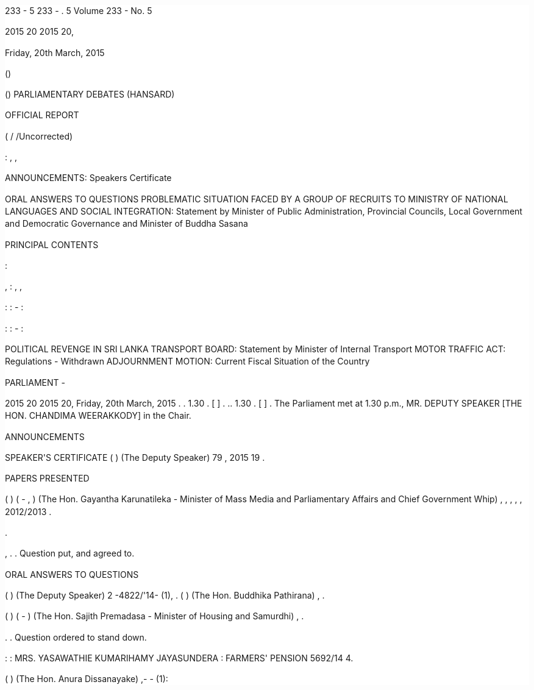 233 - 5 233 - . 5 Volume 233 - No. 5

2015 20 2015 20,

Friday, 20th March, 2015

()

() PARLIAMENTARY DEBATES (HANSARD)

OFFICIAL REPORT

( / /Uncorrected)

: , ,

ANNOUNCEMENTS: Speakers Certificate

ORAL ANSWERS TO QUESTIONS PROBLEMATIC SITUATION FACED BY A GROUP OF RECRUITS TO MINISTRY OF NATIONAL LANGUAGES AND SOCIAL INTEGRATION: Statement by Minister of Public Administration, Provincial Councils, Local Government and Democratic Governance and Minister of Buddha Sasana

PRINCIPAL CONTENTS

:

, : , ,

: : - :

: : - :

POLITICAL REVENGE IN SRI LANKA TRANSPORT BOARD: Statement by Minister of Internal Transport MOTOR TRAFFIC ACT: Regulations - Withdrawn ADJOURNMENT MOTION: Current Fiscal Situation of the Country

PARLIAMENT -

2015 20 2015 20, Friday, 20th March, 2015 . . 1.30 . [ ] . .. 1.30 . [ ] . The Parliament met at 1.30 p.m., MR. DEPUTY SPEAKER [THE HON. CHANDIMA WEERAKKODY] in the Chair.

ANNOUNCEMENTS

SPEAKER'S CERTIFICATE ( ) (The Deputy Speaker) 79 , 2015 19 .

PAPERS PRESENTED

( ) ( - , ) (The Hon. Gayantha Karunatileka - Minister of Mass Media and Parliamentary Affairs and Chief Government Whip) , , , , , 2012/2013 .

.

, . . Question put, and agreed to.

ORAL ANSWERS TO QUESTIONS

( ) (The Deputy Speaker) 2 -4822/'14- (1), . ( ) (The Hon. Buddhika Pathirana) , .

( ) ( - ) (The Hon. Sajith Premadasa - Minister of Housing and Samurdhi) , .

. . Question ordered to stand down.

: : MRS. YASAWATHIE KUMARIHAMY JAYASUNDERA : FARMERS' PENSION 5692/14 4.

( ) (The Hon. Anura Dissanayake) ,- - (1):
